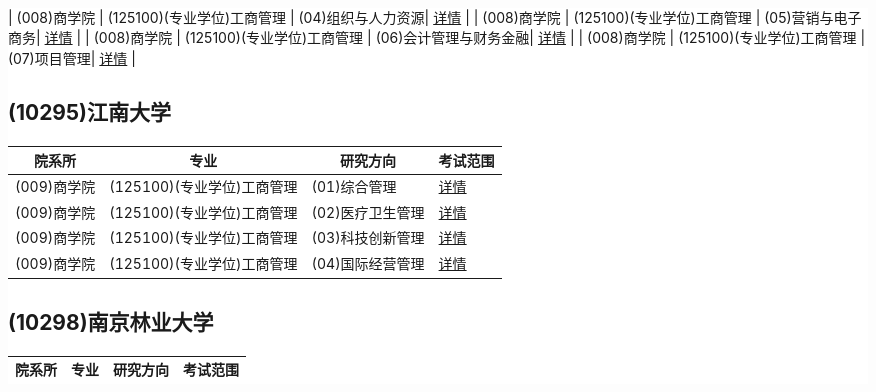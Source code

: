  | (008)商学院 | (125100)(专业学位)工商管理 | (04)组织与人力资源| [详情](https://yz.chsi.com.cn/zsml/kskm.jsp?id=1029421008125100042) |
 | (008)商学院 | (125100)(专业学位)工商管理 | (05)营销与电子商务| [详情](https://yz.chsi.com.cn/zsml/kskm.jsp?id=1029421008125100052) |
 | (008)商学院 | (125100)(专业学位)工商管理 | (06)会计管理与财务金融| [详情](https://yz.chsi.com.cn/zsml/kskm.jsp?id=1029421008125100062) |
 | (008)商学院 | (125100)(专业学位)工商管理 | (07)项目管理| [详情](https://yz.chsi.com.cn/zsml/kskm.jsp?id=1029421008125100072) |
## (10295)江南大学
| 院系所   |  专业  |  研究方向  |   考试范围 |  
| - | - | - |  - |   
 | (009)商学院 | (125100)(专业学位)工商管理 | (01)综合管理| [详情](https://yz.chsi.com.cn/zsml/kskm.jsp?id=1029521009125100012) |
 | (009)商学院 | (125100)(专业学位)工商管理 | (02)医疗卫生管理| [详情](https://yz.chsi.com.cn/zsml/kskm.jsp?id=1029521009125100022) |
 | (009)商学院 | (125100)(专业学位)工商管理 | (03)科技创新管理| [详情](https://yz.chsi.com.cn/zsml/kskm.jsp?id=1029521009125100032) |
 | (009)商学院 | (125100)(专业学位)工商管理 | (04)国际经营管理| [详情](https://yz.chsi.com.cn/zsml/kskm.jsp?id=1029521009125100042) |
## (10298)南京林业大学
| 院系所   |  专业  |  研究方向  |   考试范围 |  
| - | - | - |  - |   
